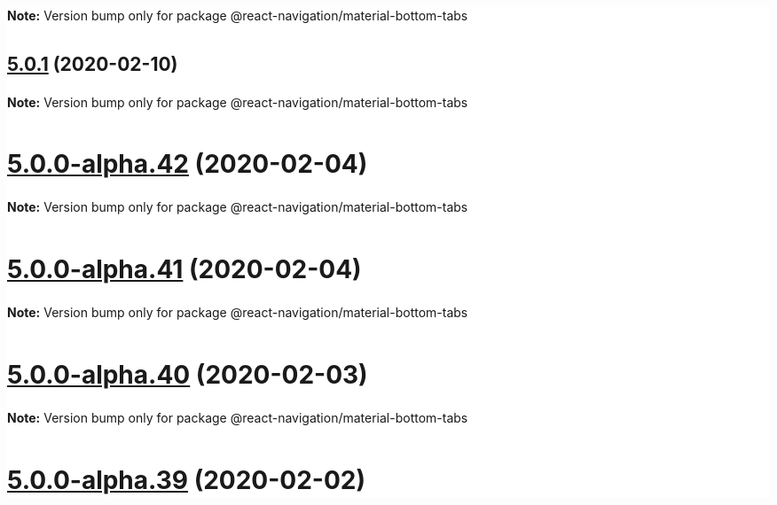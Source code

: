 **Note:** Version bump only for package @react-navigation/material-bottom-tabs





## [5.0.1](https://github.com/react-navigation/react-navigation/tree/main/packages/material-bottom-tabs/compare/@react-navigation/material-bottom-tabs@5.0.0-alpha.42...@react-navigation/material-bottom-tabs@5.0.1) (2020-02-10)

**Note:** Version bump only for package @react-navigation/material-bottom-tabs





# [5.0.0-alpha.42](https://github.com/react-navigation/react-navigation/tree/main/packages/material-bottom-tabs/compare/@react-navigation/material-bottom-tabs@5.0.0-alpha.41...@react-navigation/material-bottom-tabs@5.0.0-alpha.42) (2020-02-04)

**Note:** Version bump only for package @react-navigation/material-bottom-tabs





# [5.0.0-alpha.41](https://github.com/react-navigation/react-navigation/tree/main/packages/material-bottom-tabs/compare/@react-navigation/material-bottom-tabs@5.0.0-alpha.40...@react-navigation/material-bottom-tabs@5.0.0-alpha.41) (2020-02-04)

**Note:** Version bump only for package @react-navigation/material-bottom-tabs





# [5.0.0-alpha.40](https://github.com/react-navigation/react-navigation/tree/main/packages/material-bottom-tabs/compare/@react-navigation/material-bottom-tabs@5.0.0-alpha.39...@react-navigation/material-bottom-tabs@5.0.0-alpha.40) (2020-02-03)

**Note:** Version bump only for package @react-navigation/material-bottom-tabs





# [5.0.0-alpha.39](https://github.com/react-navigation/react-navigation/tree/main/packages/material-bottom-tabs/compare/@react-navigation/material-bottom-tabs@5.0.0-alpha.36...@react-navigation/material-bottom-tabs@5.0.0-alpha.39) (2020-02-02)
